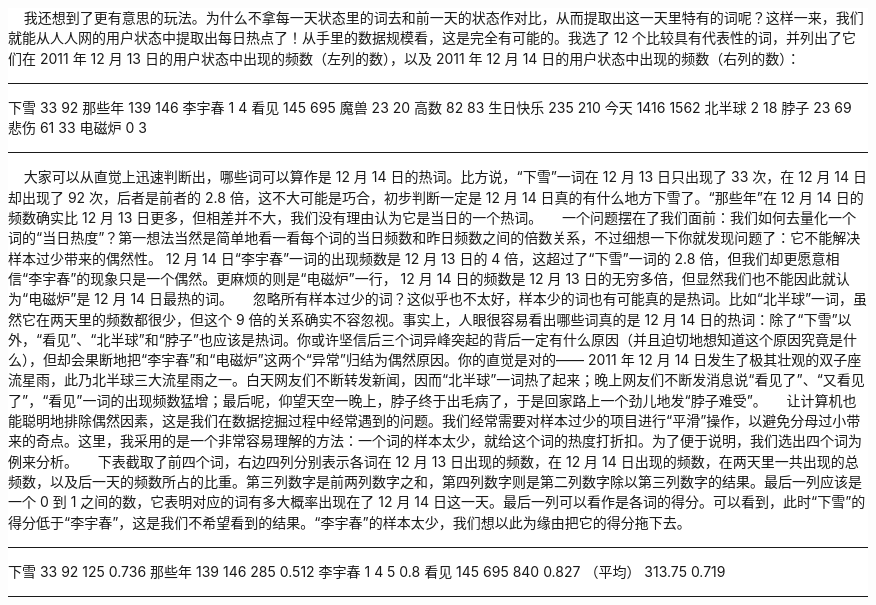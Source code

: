     我还想到了更有意思的玩法。为什么不拿每一天状态里的词去和前一天的状态作对比，从而提取出这一天里特有的词呢？这样一来，我们就能从人人网的用户状态中提取出每日热点了！从手里的数据规模看，这是完全有可能的。我选了
12 个比较具有代表性的词，并列出了它们在 2011 年 12 月 13
日的用户状态中出现的频数（左列的数），以及 2011 年 12 月 14
日的用户状态中出现的频数（右列的数）：
[](https://www.blogger.com/blogger.g?blogID=4961947611491238191#)[](https://www.blogger.com/blogger.g?blogID=4961947611491238191#)
  ---------- ------ ------
  下雪       33     92
  那些年     139    146
  李宇春     1      4
  看见       145    695
  魔兽       23     20
  高数       82     83
  生日快乐   235    210
  今天       1416   1562
  北半球     2      18
  脖子       23     69
  悲伤       61     33
  电磁炉     0      3
  ---------- ------ ------

    大家可以从直觉上迅速判断出，哪些词可以算作是 12 月 14
日的热词。比方说，“下雪”一词在 12 月 13 日只出现了 33 次，在 12 月 14
日却出现了 92 次，后者是前者的 2.8 倍，这不大可能是巧合，初步判断一定是
12 月 14 日真的有什么地方下雪了。“那些年”在 12 月 14 日的频数确实比 12
月 13 日更多，但相差并不大，我们没有理由认为它是当日的一个热词。
    一个问题摆在了我们面前：我们如何去量化一个词的“当日热度”？第一想法当然是简单地看一看每个词的当日频数和昨日频数之间的倍数关系，不过细想一下你就发现问题了：它不能解决样本过少带来的偶然性。
12 月 14 日“李宇春”一词的出现频数是 12 月 13 日的 4
倍，这超过了“下雪”一词的 2.8
倍，但我们却更愿意相信“李宇春”的现象只是一个偶然。更麻烦的则是“电磁炉”一行，
12 月 14 日的频数是 12 月 13
日的无穷多倍，但显然我们也不能因此就认为“电磁炉”是 12 月 14 日最热的词。
    忽略所有样本过少的词？这似乎也不太好，样本少的词也有可能真的是热词。比如“北半球”一词，虽然它在两天里的频数都很少，但这个
9 倍的关系确实不容忽视。事实上，人眼很容易看出哪些词真的是 12 月 14
日的热词：除了“下雪”以外，“看见”、“北半球”和“脖子”也应该是热词。你或许坚信后三个词异峰突起的背后一定有什么原因（并且迫切地想知道这个原因究竟是什么），但却会果断地把“李宇春”和“电磁炉”这两个“异常”归结为偶然原因。你的直觉是对的——
2011 年 12 月 14
日发生了极其壮观的双子座流星雨，此乃北半球三大流星雨之一。白天网友们不断转发新闻，因而“北半球”一词热了起来；晚上网友们不断发消息说“看见了”、“又看见了”，“看见”一词的出现频数猛增；最后呢，仰望天空一晚上，脖子终于出毛病了，于是回家路上一个劲儿地发“脖子难受”。
    让计算机也能聪明地排除偶然因素，这是我们在数据挖掘过程中经常遇到的问题。我们经常需要对样本过少的项目进行“平滑”操作，以避免分母过小带来的奇点。这里，我采用的是一个非常容易理解的方法：一个词的样本太少，就给这个词的热度打折扣。为了便于说明，我们选出四个词为例来分析。
    下表截取了前四个词，右边四列分别表示各词在 12 月 13 日出现的频数，在
12 月 14
日出现的频数，在两天里一共出现的总频数，以及后一天的频数所占的比重。第三列数字是前两列数字之和，第四列数字则是第二列数字除以第三列数字的结果。最后一列应该是一个
0 到 1 之间的数，它表明对应的词有多大概率出现在了 12 月 14
日这一天。最后一列可以看作是各词的得分。可以看到，此时“下雪”的得分低于“李宇春”，这是我们不希望看到的结果。“李宇春”的样本太少，我们想以此为缘由把它的得分拖下去。
[](https://www.blogger.com/blogger.g?blogID=4961947611491238191#)[](https://www.blogger.com/blogger.g?blogID=4961947611491238191#)
  ---------- ----- ----- -------- -------
  下雪       33    92    125      0.736
  那些年     139   146   285      0.512
  李宇春     1     4     5        0.8
  看见       145   695   840      0.827
  （平均）               313.75   0.719
  ---------- ----- ----- -------- -------

